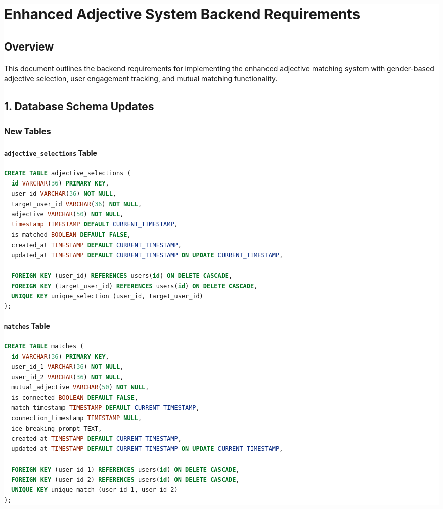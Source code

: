 # Enhanced Adjective System Backend Requirements

## Overview
This document outlines the backend requirements for implementing the enhanced adjective matching system with gender-based adjective selection, user engagement tracking, and mutual matching functionality.

## 1. Database Schema Updates

### New Tables

#### `adjective_selections` Table
```sql
CREATE TABLE adjective_selections (
  id VARCHAR(36) PRIMARY KEY,
  user_id VARCHAR(36) NOT NULL,
  target_user_id VARCHAR(36) NOT NULL,
  adjective VARCHAR(50) NOT NULL,
  timestamp TIMESTAMP DEFAULT CURRENT_TIMESTAMP,
  is_matched BOOLEAN DEFAULT FALSE,
  created_at TIMESTAMP DEFAULT CURRENT_TIMESTAMP,
  updated_at TIMESTAMP DEFAULT CURRENT_TIMESTAMP ON UPDATE CURRENT_TIMESTAMP,
  
  FOREIGN KEY (user_id) REFERENCES users(id) ON DELETE CASCADE,
  FOREIGN KEY (target_user_id) REFERENCES users(id) ON DELETE CASCADE,
  UNIQUE KEY unique_selection (user_id, target_user_id)
);
```

#### `matches` Table
```sql
CREATE TABLE matches (
  id VARCHAR(36) PRIMARY KEY,
  user_id_1 VARCHAR(36) NOT NULL,
  user_id_2 VARCHAR(36) NOT NULL,
  mutual_adjective VARCHAR(50) NOT NULL,
  is_connected BOOLEAN DEFAULT FALSE,
  match_timestamp TIMESTAMP DEFAULT CURRENT_TIMESTAMP,
  connection_timestamp TIMESTAMP NULL,
  ice_breaking_prompt TEXT,
  created_at TIMESTAMP DEFAULT CURRENT_TIMESTAMP,
  updated_at TIMESTAMP DEFAULT CURRENT_TIMESTAMP ON UPDATE CURRENT_TIMESTAMP,
  
  FOREIGN KEY (user_id_1) REFERENCES users(id) ON DELETE CASCADE,
  FOREIGN KEY (user_id_2) REFERENCES users(id) ON DELETE CASCADE,
  UNIQUE KEY unique_match (user_id_1, user_id_2)
);
```

